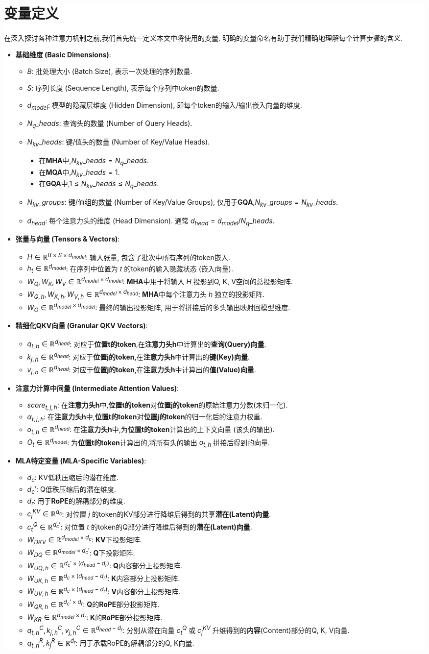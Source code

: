 # **变量定义**

在深入探讨各种注意力机制之前,我们首先统一定义本文中将使用的变量. 明确的变量命名有助于我们精确地理解每个计算步骤的含义.

- **基础维度 (Basic Dimensions)**:

  - $B$: 批处理大小 (Batch Size), 表示一次处理的序列数量.
  - $S$: 序列长度 (Sequence Length), 表示每个序列中token的数量.
  - $d_{model}$: 模型的隐藏层维度 (Hidden Dimension), 即每个token的输入/输出嵌入向量的维度.
  - $N_q\_heads$: 查询头的数量 (Number of Query Heads).
  - $N_{kv}\_heads$: 键/值头的数量 (Number of Key/Value Heads).

    - 在**MHA**中,$N_{kv}\_heads = N_q\_heads$.
    - 在**MQA**中,$N_{kv}\_heads = 1$.
    - 在**GQA**中,$1 \le N_{kv}\_heads \le N_q\_heads$.

  - $N_{kv}\_groups$: 键/值组的数量 (Number of Key/Value Groups), 仅用于**GQA**,$N_{kv}\_groups = N_{kv}\_heads$.
  - $d_{head}$: 每个注意力头的维度 (Head Dimension). 通常 $d_{head} = d_{model} / N_q\_heads$.

- **张量与向量 (Tensors & Vectors)**:

  - $H \in \mathbb{R}^{B \times S \times d_{model}}$: 输入张量, 包含了批次中所有序列的token嵌入.
  - $h_t \in \mathbb{R}^{d_{model}}$: 在序列中位置为 $t$ 的token的输入隐藏状态 (嵌入向量).
  - $W_Q, W_K, W_V \in \mathbb{R}^{d_{model} \times d_{model}}$: **MHA**中用于将输入 $H$ 投影到Q, K, V空间的总投影矩阵.
  - $W_{Q,h}, W_{K,h}, W_{V,h} \in \mathbb{R}^{d_{model} \times d_{head}}$: **MHA**中每个注意力头 $h$ 独立的投影矩阵.
  - $W_O \in \mathbb{R}^{d_{model} \times d_{model}}$: 最终的输出投影矩阵, 用于将拼接后的多头输出映射回模型维度.

- **精细化QKV向量 (Granular QKV Vectors)**:

  - $q_{t,h} \in \mathbb{R}^{d_{head}}$: 对应于**位置t的token**,在**注意力头h**中计算出的**查询(Query)向量**.
  - $k_{j,h} \in \mathbb{R}^{d_{head}}$: 对应于**位置j的token**,在**注意力头h**中计算出的**键(Key)向量**.
  - $v_{j,h} \in \mathbb{R}^{d_{head}}$: 对应于**位置j的token**,在**注意力头h**中计算出的**值(Value)向量**.

- **注意力计算中间量 (Intermediate Attention Values)**:

  - $score_{t,j,h}$: 在**注意力头h**中,**位置t的token**对**位置j的token**的原始注意力分数(未归一化).
  - $\alpha_{t,j,h}$: 在**注意力头h**中,**位置t的token**对**位置j的token**的归一化后的注意力权重.
  - $o_{t,h} \in \mathbb{R}^{d_{head}}$: 在**注意力头h**中,为**位置t的token**计算出的上下文向量 (该头的输出).
  - $O_t \in \mathbb{R}^{d_{model}}$: 为**位置t的token**计算出的,将所有头的输出 $o_{t,h}$ 拼接后得到的向量.

- **MLA特定变量 (MLA-Specific Variables)**:

  - $d_c$: KV低秩压缩后的潜在维度.
  - $d_c'$: Q低秩压缩后的潜在维度.
  - $d_r$: 用于**RoPE**的解耦部分的维度.
  - $c_j^{KV} \in \mathbb{R}^{d_c}$: 对位置 $j$ 的token的KV部分进行降维后得到的共享**潜在(Latent)向量**.
  - $c_t^Q \in \mathbb{R}^{d_c'}$: 对位置 $t$ 的token的Q部分进行降维后得到的**潜在(Latent)向量**.
  - $W_{DKV} \in \mathbb{R}^{d_{model} \times d_c}$: **KV**下投影矩阵.
  - $W_{DQ} \in \mathbb{R}^{d_{model} \times d_c'}$: **Q**下投影矩阵.
  - $W_{UQ,h} \in \mathbb{R}^{d_c' \times (d_{head}-d_r)}$: **Q**内容部分上投影矩阵.
  - $W_{UK,h} \in \mathbb{R}^{d_c \times (d_{head}-d_r)}$: **K**内容部分上投影矩阵.
  - $W_{UV,h} \in \mathbb{R}^{d_c \times (d_{head}-d_r)}$: **V**内容部分上投影矩阵.
  - $W_{QR,h} \in \mathbb{R}^{d_c' \times d_r}$: **Q**的**RoPE**部分投影矩阵.
  - $W_{KR} \in \mathbb{R}^{d_{model} \times d_r}$: **K**的**RoPE**部分投影矩阵.
  - $q_{t,h}^C, k_{j,h}^C, v_{j,h}^C \in \mathbb{R}^{d_{head}-d_r}$: 分别从潜在向量 $c_t^Q$ 或 $c_j^{KV}$ 升维得到的**内容**(Content)部分的Q, K, V向量.
  - $q_{t,h}^R, k_j^R \in \mathbb{R}^{d_r}$: 用于承载RoPE的解耦部分的Q, K向量.
